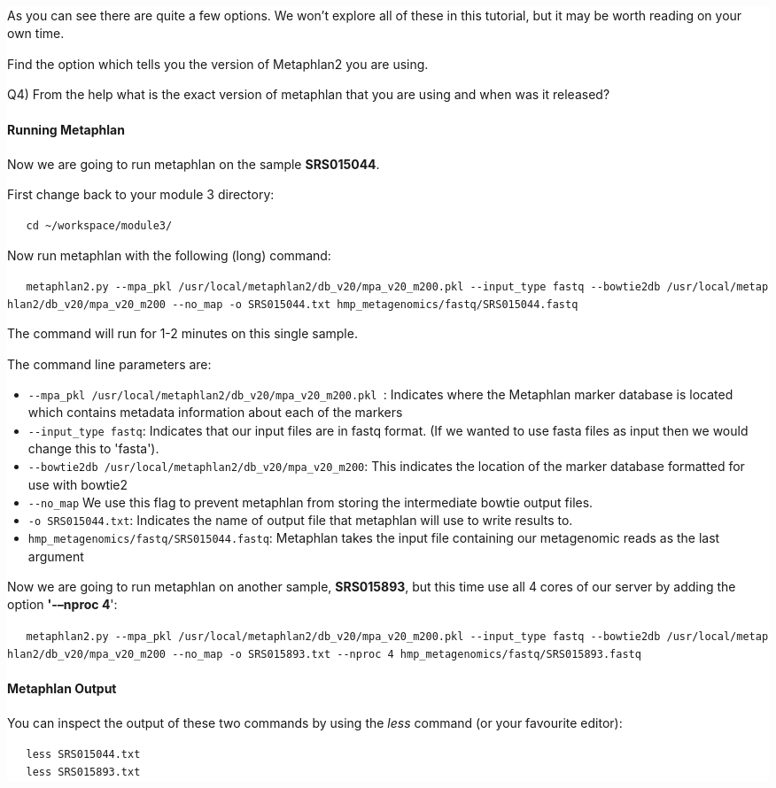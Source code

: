 As you can see there are quite a few options. We won’t explore all of these in this tutorial, but it may be worth reading on your own time.

Find the option which tells you the version of Metaphlan2 you are using.

Q4) From the help what is the exact version of metaphlan that you are using and when was it released?

#### Running Metaphlan

Now we are going to run metaphlan on the sample **SRS015044**.

First change back to your module 3 directory:

```
   cd ~/workspace/module3/
```

Now run metaphlan with the following (long) command:

```
   metaphlan2.py --mpa_pkl /usr/local/metaphlan2/db_v20/mpa_v20_m200.pkl --input_type fastq --bowtie2db /usr/local/metaphlan2/db_v20/mpa_v20_m200 --no_map -o SRS015044.txt hmp_metagenomics/fastq/SRS015044.fastq
```

The command will run for 1-2 minutes on this single sample.

The command line parameters are:

-   `--mpa_pkl /usr/local/metaphlan2/db_v20/mpa_v20_m200.pkl `: Indicates where the Metaphlan marker database is located which contains metadata information about each of the markers
-   `--input_type fastq`: Indicates that our input files are in fastq format. (If we wanted to use fasta files as input then we would change this to 'fasta').
-   `--bowtie2db /usr/local/metaphlan2/db_v20/mpa_v20_m200`: This indicates the location of the marker database formatted for use with bowtie2
-   `--no_map` We use this flag to prevent metaphlan from storing the intermediate bowtie output files.
-   `-o SRS015044.txt`: Indicates the name of output file that metaphlan will use to write results to.
-   `hmp_metagenomics/fastq/SRS015044.fastq`: Metaphlan takes the input file containing our metagenomic reads as the last argument

Now we are going to run metaphlan on another sample, **SRS015893**, but this time use all 4 cores of our server by adding the option **'-–nproc 4**':

```
   metaphlan2.py --mpa_pkl /usr/local/metaphlan2/db_v20/mpa_v20_m200.pkl --input_type fastq --bowtie2db /usr/local/metaphlan2/db_v20/mpa_v20_m200 --no_map -o SRS015893.txt --nproc 4 hmp_metagenomics/fastq/SRS015893.fastq  
```

#### Metaphlan Output

You can inspect the output of these two commands by using the *less* command (or your favourite editor):

```
   less SRS015044.txt
   less SRS015893.txt
```
